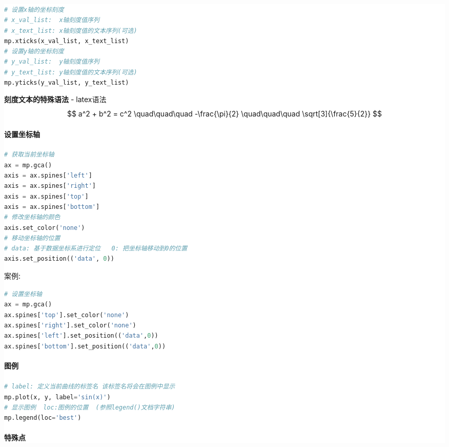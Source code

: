 ```python
# 设置x轴的坐标刻度
# x_val_list:  x轴刻度值序列
# x_text_list: x轴刻度值的文本序列(可选)
mp.xticks(x_val_list, x_text_list)
# 设置y轴的坐标刻度
# y_val_list:  y轴刻度值序列
# y_text_list: y轴刻度值的文本序列(可选)
mp.yticks(y_val_list, y_text_list)
```

**刻度文本的特殊语法** - latex语法
$$
a^2 + b^2 = c^2 \quad\quad\quad
-\frac{\pi}{2} \quad\quad\quad
\sqrt[3]{\frac{5}{2}}
$$

#### 设置坐标轴

```python
# 获取当前坐标轴
ax = mp.gca()
axis = ax.spines['left']
axis = ax.spines['right']
axis = ax.spines['top']
axis = ax.spines['bottom']
# 修改坐标轴的颜色  
axis.set_color('none')
# 移动坐标轴的位置  
# data: 基于数据坐标系进行定位   0: 把坐标轴移动到0的位置
axis.set_position(('data', 0))
```

案例:

```python
# 设置坐标轴
ax = mp.gca()
ax.spines['top'].set_color('none')
ax.spines['right'].set_color('none')
ax.spines['left'].set_position(('data',0))
ax.spines['bottom'].set_position(('data',0))
```

#### 图例

```python
# label: 定义当前曲线的标签名 该标签名将会在图例中显示
mp.plot(x, y, label='sin(x)')
# 显示图例  loc:图例的位置  (参照legend()文档字符串)
mp.legend(loc='best')
```

#### 特殊点

